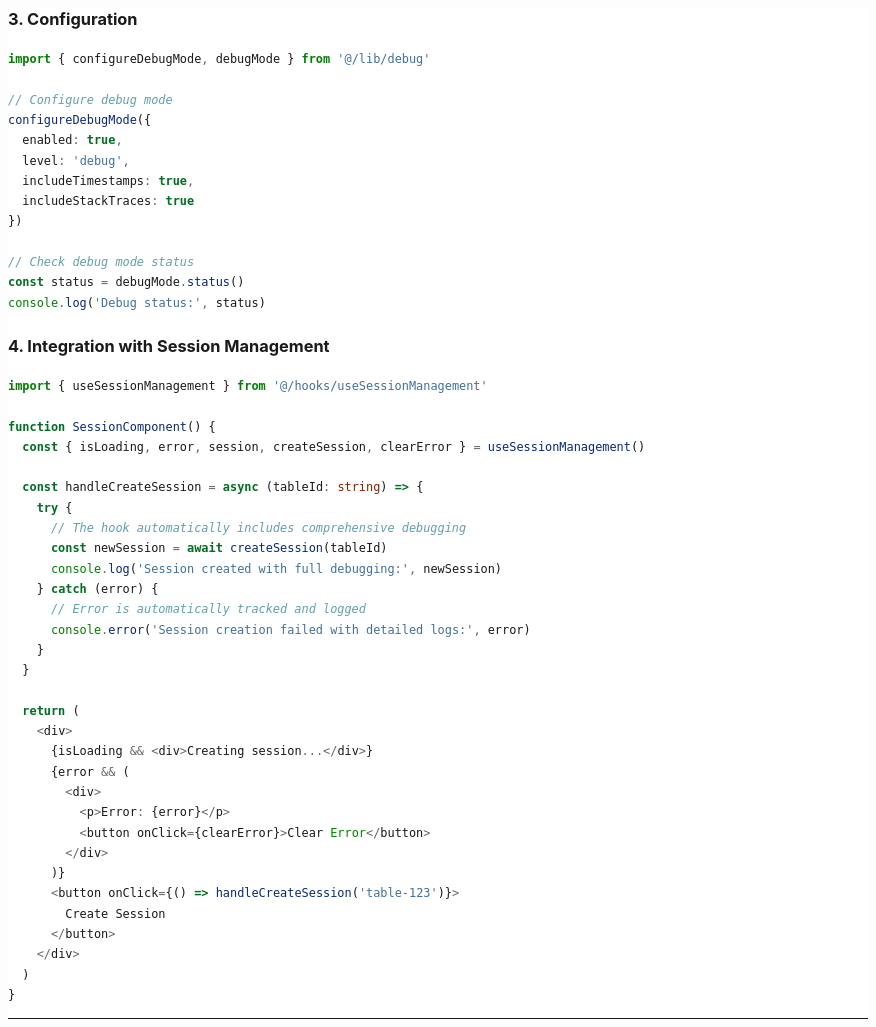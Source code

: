 ### **3. Configuration**

```typescript
import { configureDebugMode, debugMode } from '@/lib/debug'

// Configure debug mode
configureDebugMode({
  enabled: true,
  level: 'debug',
  includeTimestamps: true,
  includeStackTraces: true
})

// Check debug mode status
const status = debugMode.status()
console.log('Debug status:', status)
```

### **4. Integration with Session Management**

```typescript
import { useSessionManagement } from '@/hooks/useSessionManagement'

function SessionComponent() {
  const { isLoading, error, session, createSession, clearError } = useSessionManagement()
  
  const handleCreateSession = async (tableId: string) => {
    try {
      // The hook automatically includes comprehensive debugging
      const newSession = await createSession(tableId)
      console.log('Session created with full debugging:', newSession)
    } catch (error) {
      // Error is automatically tracked and logged
      console.error('Session creation failed with detailed logs:', error)
    }
  }
  
  return (
    <div>
      {isLoading && <div>Creating session...</div>}
      {error && (
        <div>
          <p>Error: {error}</p>
          <button onClick={clearError}>Clear Error</button>
        </div>
      )}
      <button onClick={() => handleCreateSession('table-123')}>
        Create Session
      </button>
    </div>
  )
}
```

---